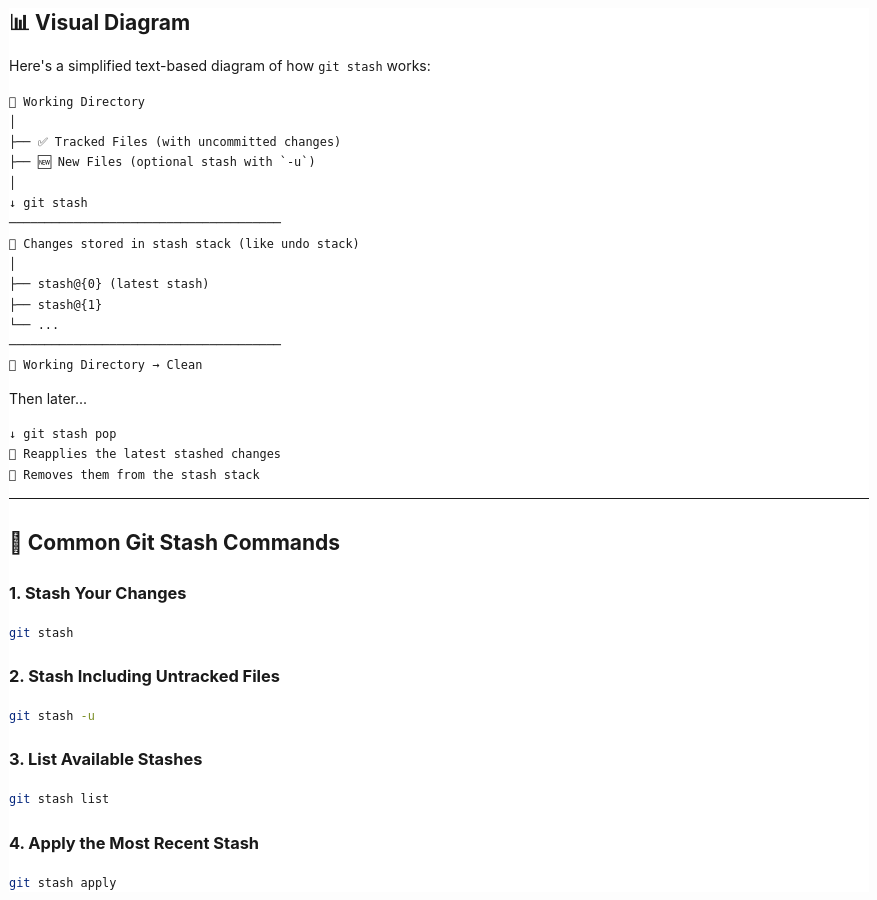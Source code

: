 
## 📊 **Visual Diagram**

Here's a simplified text-based diagram of how `git stash` works:

```
📂 Working Directory
│
├── ✅ Tracked Files (with uncommitted changes)
├── 🆕 New Files (optional stash with `-u`)
│
↓ git stash
──────────────────────────────────────
🎒 Changes stored in stash stack (like undo stack)
│
├── stash@{0} (latest stash)
├── stash@{1}
└── ...
──────────────────────────────────────
📂 Working Directory → Clean
```

Then later...

```
↓ git stash pop
🎯 Reapplies the latest stashed changes
🧼 Removes them from the stash stack
```

---

## 🔧 **Common Git Stash Commands**

### 1. **Stash Your Changes**
```bash
git stash
```

### 2. **Stash Including Untracked Files**
```bash
git stash -u
```

### 3. **List Available Stashes**
```bash
git stash list
```

### 4. **Apply the Most Recent Stash**
```bash
git stash apply
```
